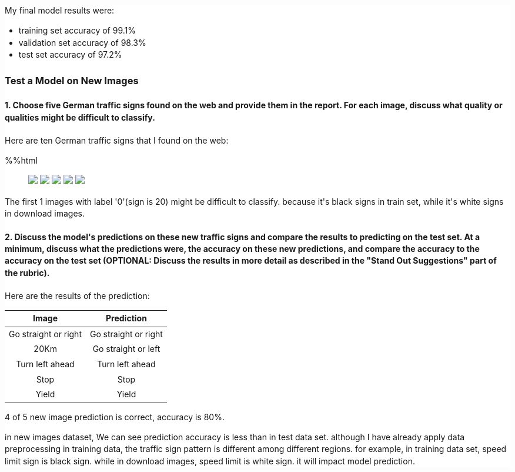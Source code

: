 My final model results were:
* training set accuracy of 99.1%
* validation set accuracy of 98.3% 
* test set accuracy of 97.2%


### Test a Model on New Images

#### 1. Choose five German traffic signs found on the web and provide them in the report. For each image, discuss what quality or qualities might be difficult to classify.

Here are ten German traffic signs that I found on the web:

%%html
<figure class="third">
    <img src="./data/test/36.jpg" width="100"/>
    <img src="./data/test/0.jpg" width="100"/>
    <img src="./data/test/34.jpg" width="100"/>
    <img src="./data/test/14.jpg" width="100"/>
    <img src="./data/test/13.jpg" width="100"/>
</figure>

The first 1 images with label '0'(sign is 20) might be difficult to classify. because it's black signs in train set, while it's white signs in download images.  

#### 2. Discuss the model's predictions on these new traffic signs and compare the results to predicting on the test set. At a minimum, discuss what the predictions were, the accuracy on these new predictions, and compare the accuracy to the accuracy on the test set (OPTIONAL: Discuss the results in more detail as described in the "Stand Out Suggestions" part of the rubric).

Here are the results of the prediction:

| Image			          |     Prediction	        					| 
|:-----------------------:|:-------------------------------------------:|
| Go straight or right	  | Go straight or right		     			|
| 20Km					  | Go straight or left							|
| Turn left ahead      	  | Turn left ahead					  			|
| Stop              	  | Stop					        			|
| Yield                   | Yield           			 				|

4 of 5 new image prediction is correct, accuracy is 80%.

in new images dataset, We can see prediction accuracy is less than in test data set. although I have already apply data preprocessing in training data, the traffic sign pattern is different among different regions. for example, in training data set, speed limit sign is black sign. while in download images, speed limit is white sign. it will impact model prediction.
